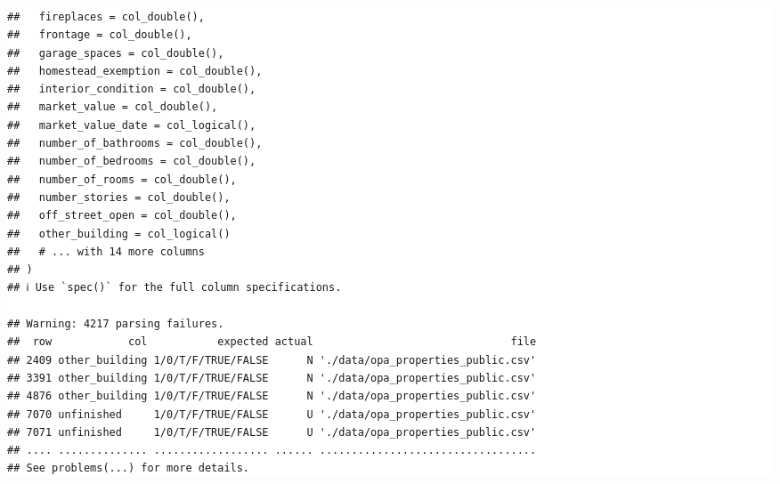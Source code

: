     ##   fireplaces = col_double(),
    ##   frontage = col_double(),
    ##   garage_spaces = col_double(),
    ##   homestead_exemption = col_double(),
    ##   interior_condition = col_double(),
    ##   market_value = col_double(),
    ##   market_value_date = col_logical(),
    ##   number_of_bathrooms = col_double(),
    ##   number_of_bedrooms = col_double(),
    ##   number_of_rooms = col_double(),
    ##   number_stories = col_double(),
    ##   off_street_open = col_double(),
    ##   other_building = col_logical()
    ##   # ... with 14 more columns
    ## )
    ## ℹ Use `spec()` for the full column specifications.

    ## Warning: 4217 parsing failures.
    ##  row            col           expected actual                               file
    ## 2409 other_building 1/0/T/F/TRUE/FALSE      N './data/opa_properties_public.csv'
    ## 3391 other_building 1/0/T/F/TRUE/FALSE      N './data/opa_properties_public.csv'
    ## 4876 other_building 1/0/T/F/TRUE/FALSE      N './data/opa_properties_public.csv'
    ## 7070 unfinished     1/0/T/F/TRUE/FALSE      U './data/opa_properties_public.csv'
    ## 7071 unfinished     1/0/T/F/TRUE/FALSE      U './data/opa_properties_public.csv'
    ## .... .............. .................. ...... ..................................
    ## See problems(...) for more details.
